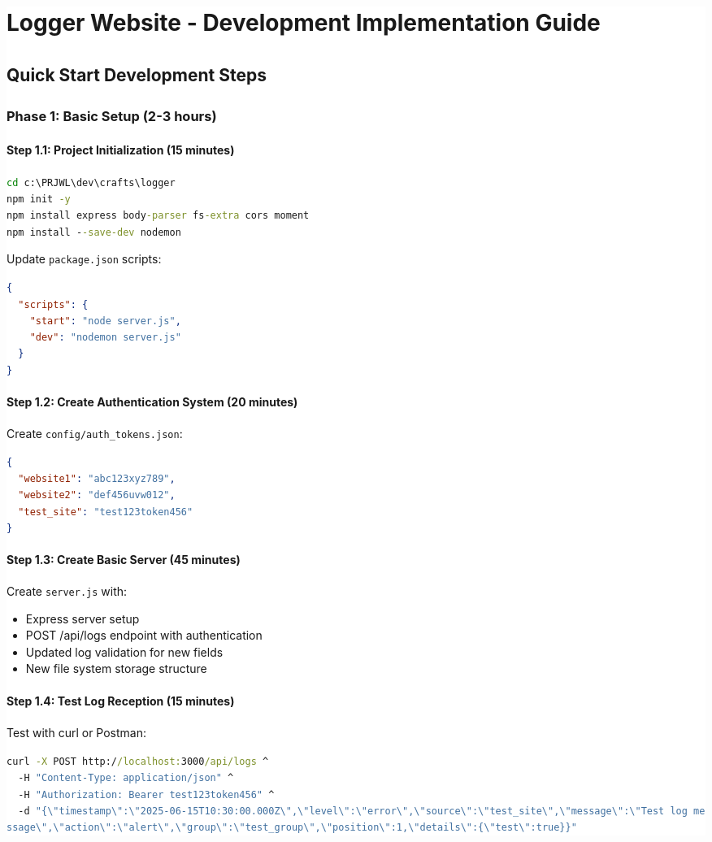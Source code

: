 # Logger Website - Development Implementation Guide

## Quick Start Development Steps

### Phase 1: Basic Setup (2-3 hours)

#### Step 1.1: Project Initialization (15 minutes)
```cmd
cd c:\PRJWL\dev\crafts\logger
npm init -y
npm install express body-parser fs-extra cors moment
npm install --save-dev nodemon
```

Update `package.json` scripts:
```json
{
  "scripts": {
    "start": "node server.js",
    "dev": "nodemon server.js"
  }
}
```

#### Step 1.2: Create Authentication System (20 minutes)
Create `config/auth_tokens.json`:
```json
{
  "website1": "abc123xyz789",
  "website2": "def456uvw012",
  "test_site": "test123token456"
}
```

#### Step 1.3: Create Basic Server (45 minutes)
Create `server.js` with:
- Express server setup
- POST /api/logs endpoint with authentication
- Updated log validation for new fields
- New file system storage structure

#### Step 1.4: Test Log Reception (15 minutes)
Test with curl or Postman:
```cmd
curl -X POST http://localhost:3000/api/logs ^
  -H "Content-Type: application/json" ^
  -H "Authorization: Bearer test123token456" ^
  -d "{\"timestamp\":\"2025-06-15T10:30:00.000Z\",\"level\":\"error\",\"source\":\"test_site\",\"message\":\"Test log message\",\"action\":\"alert\",\"group\":\"test_group\",\"position\":1,\"details\":{\"test\":true}}"
```
